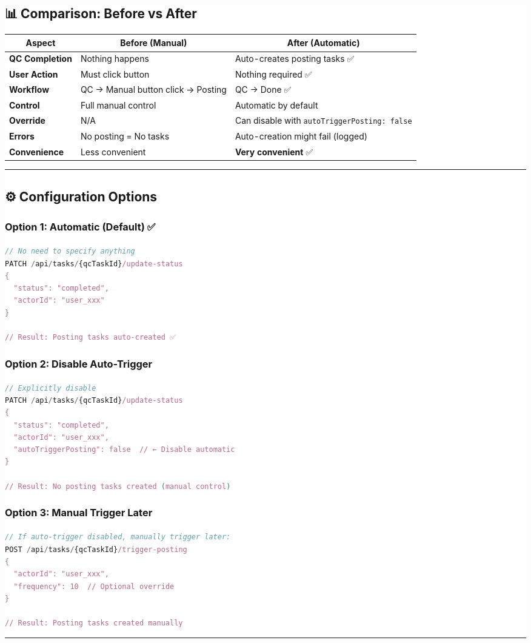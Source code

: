 
## 📊 Comparison: Before vs After

| Aspect | Before (Manual) | After (Automatic) |
|--------|----------------|-------------------|
| **QC Completion** | Nothing happens | Auto-creates posting tasks ✅ |
| **User Action** | Must click button | Nothing required ✅ |
| **Workflow** | QC → Manual button click → Posting | QC → Done ✅ |
| **Control** | Full manual control | Automatic by default |
| **Override** | N/A | Can disable with `autoTriggerPosting: false` |
| **Errors** | No posting = No tasks | Auto-creation might fail (logged) |
| **Convenience** | Less convenient | **Very convenient** ✅ |

---

## ⚙️ Configuration Options

### **Option 1: Automatic (Default)** ✅
```typescript
// No need to specify anything
PATCH /api/tasks/{qcTaskId}/update-status
{
  "status": "completed",
  "actorId": "user_xxx"
}

// Result: Posting tasks auto-created ✅
```

### **Option 2: Disable Auto-Trigger**
```typescript
// Explicitly disable
PATCH /api/tasks/{qcTaskId}/update-status
{
  "status": "completed",
  "actorId": "user_xxx",
  "autoTriggerPosting": false  // ← Disable automatic
}

// Result: No posting tasks created (manual control)
```

### **Option 3: Manual Trigger Later**
```typescript
// If auto-trigger disabled, manually trigger later:
POST /api/tasks/{qcTaskId}/trigger-posting
{
  "actorId": "user_xxx",
  "frequency": 10  // Optional override
}

// Result: Posting tasks created manually
```

---